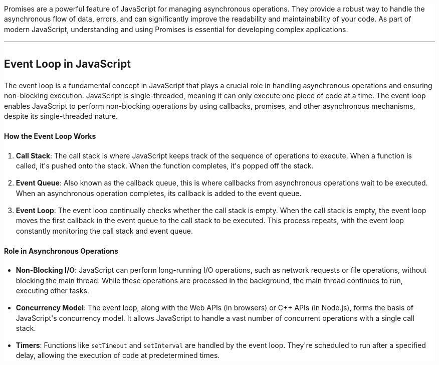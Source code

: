 Promises are a powerful feature of JavaScript for managing asynchronous operations. They provide a robust way to handle
the asynchronous flow of data, errors, and can significantly improve the readability and maintainability of your code.
As part of modern JavaScript, understanding and using Promises is essential for developing complex applications.


---

## Event Loop in JavaScript

The event loop is a fundamental concept in JavaScript that plays a crucial role in handling asynchronous operations and
ensuring non-blocking execution. JavaScript is single-threaded, meaning it can only execute one piece of code at a time.
The event loop enables JavaScript to perform non-blocking operations by using callbacks, promises, and other
asynchronous mechanisms, despite its single-threaded nature.

#### How the Event Loop Works

1. **Call Stack**: The call stack is where JavaScript keeps track of the sequence of operations to execute. When a
   function is called, it's pushed onto the stack. When the function completes, it's popped off the stack.

2. **Event Queue**: Also known as the callback queue, this is where callbacks from asynchronous operations wait to be
   executed. When an asynchronous operation completes, its callback is added to the event queue.

3. **Event Loop**: The event loop continually checks whether the call stack is empty. When the call stack is empty, the
   event loop moves the first callback in the event queue to the call stack to be executed. This process repeats, with
   the event loop constantly monitoring the call stack and event queue.

#### Role in Asynchronous Operations

- **Non-Blocking I/O**: JavaScript can perform long-running I/O operations, such as network requests or file operations,
  without blocking the main thread. While these operations are processed in the background, the main thread continues to
  run, executing other tasks.

- **Concurrency Model**: The event loop, along with the Web APIs (in browsers) or C++ APIs (in Node.js), forms the basis
  of JavaScript's concurrency model. It allows JavaScript to handle a vast number of concurrent operations with a single
  call stack.

- **Timers**: Functions like `setTimeout` and `setInterval` are handled by the event loop. They're scheduled to run
  after a specified delay, allowing the execution of code at predetermined times.
